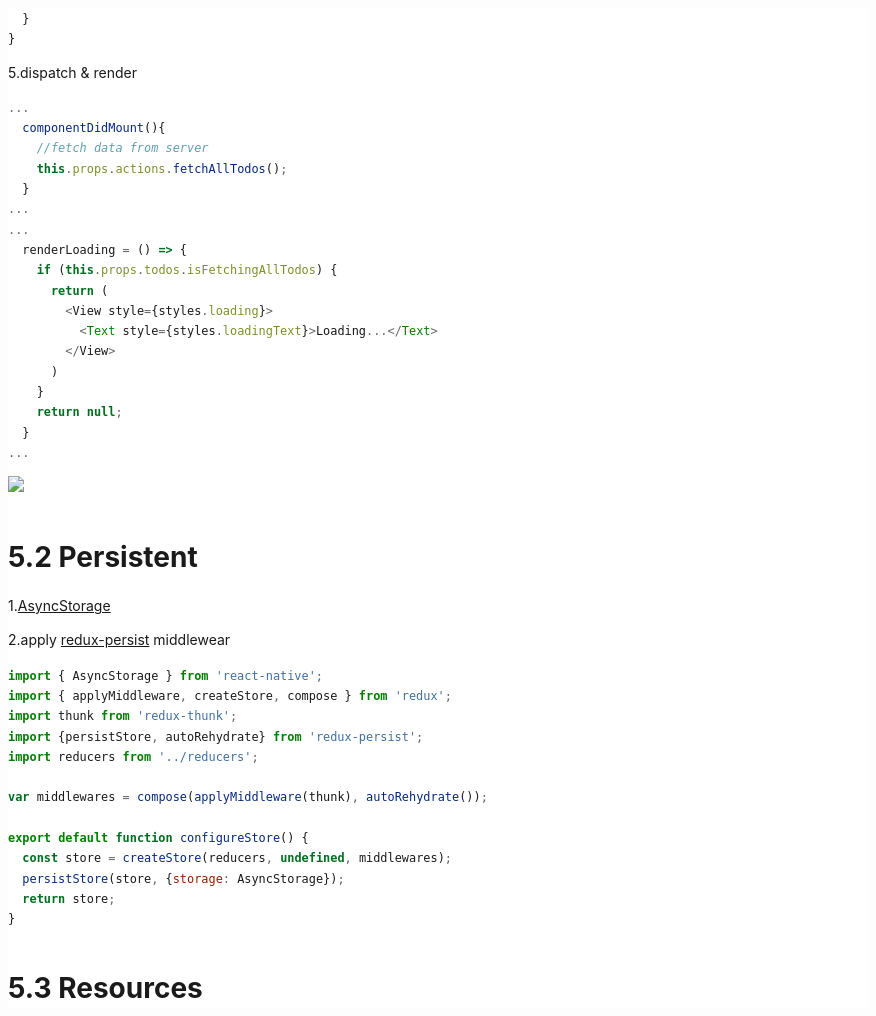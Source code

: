 ```javascript
  }
}
```
5.dispatch & render

```javascript
...
  componentDidMount(){
    //fetch data from server
    this.props.actions.fetchAllTodos();
  }
...
...
  renderLoading = () => {
    if (this.props.todos.isFetchingAllTodos) {
      return (
        <View style={styles.loading}>
          <Text style={styles.loadingText}>Loading...</Text>
        </View>
      )
    }
    return null;
  }
...
```

![](QQ20160726-2.png)


# 5.2 Persistent

1.[AsyncStorage](https://facebook.github.io/react-native/docs/asyncstorage.html)

2.apply [redux-persist](https://github.com/rt2zz/redux-persist) middlewear

```javascript
import { AsyncStorage } from 'react-native';
import { applyMiddleware, createStore, compose } from 'redux';
import thunk from 'redux-thunk';
import {persistStore, autoRehydrate} from 'redux-persist';
import reducers from '../reducers';

var middlewares = compose(applyMiddleware(thunk), autoRehydrate());

export default function configureStore() {
  const store = createStore(reducers, undefined, middlewares);
  persistStore(store, {storage: AsyncStorage});
  return store;
}

```

# 5.3 Resources
